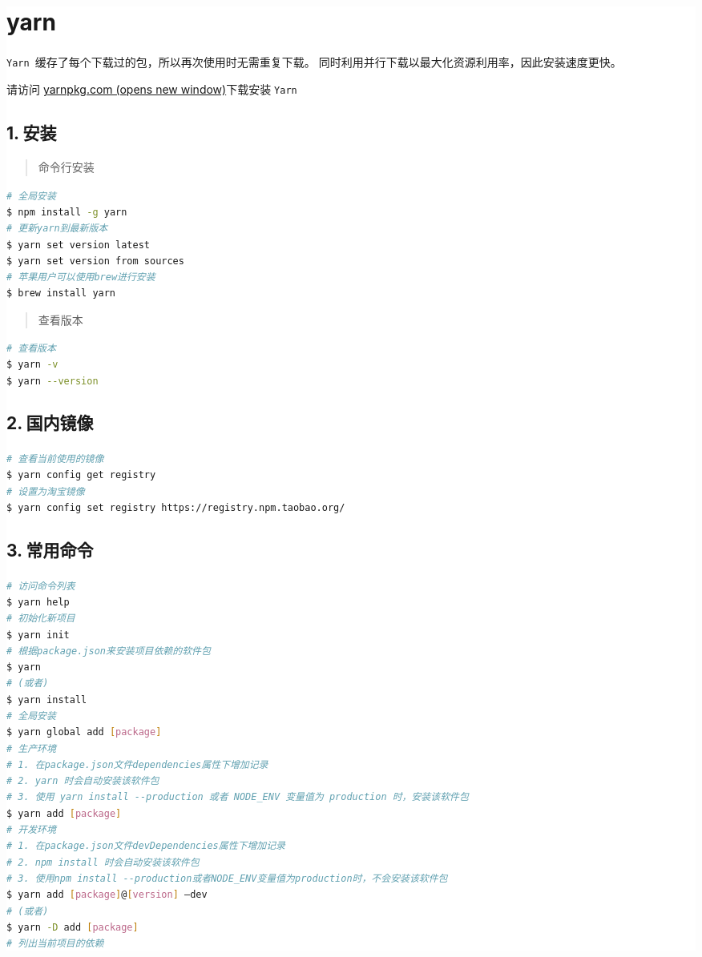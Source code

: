 


# yarn

`Yarn `缓存了每个下载过的包，所以再次使用时无需重复下载。 同时利用并行下载以最大化资源利用率，因此安装速度更快。

请访问 [yarnpkg.com (opens new window)](https://yarnpkg.com/getting-started)下载安装 `Yarn`

## 1. 安装

> 命令行安装

```bash
# 全局安装
$ npm install -g yarn
# 更新yarn到最新版本
$ yarn set version latest
$ yarn set version from sources
# 苹果用户可以使用brew进行安装
$ brew install yarn
```

> 查看版本

```bash
# 查看版本
$ yarn -v
$ yarn --version
```

## 2. 国内镜像

```bash
# 查看当前使用的镜像
$ yarn config get registry
# 设置为淘宝镜像
$ yarn config set registry https://registry.npm.taobao.org/
```

## 3. 常用命令

```bash
# 访问命令列表
$ yarn help
# 初始化新项目
$ yarn init
# 根据package.json来安装项目依赖的软件包
$ yarn
# (或者)
$ yarn install
# 全局安装
$ yarn global add [package]
# 生产环境
# 1. 在package.json文件dependencies属性下增加记录
# 2. yarn 时会自动安装该软件包
# 3. 使用 yarn install --production 或者 NODE_ENV 变量值为 production 时，安装该软件包
$ yarn add [package]
# 开发环境
# 1. 在package.json文件devDependencies属性下增加记录
# 2. npm install 时会自动安装该软件包
# 3. 使用npm install --production或者NODE_ENV变量值为production时，不会安装该软件包
$ yarn add [package]@[version] –dev
# (或者)
$ yarn -D add [package]
# 列出当前项目的依赖
```